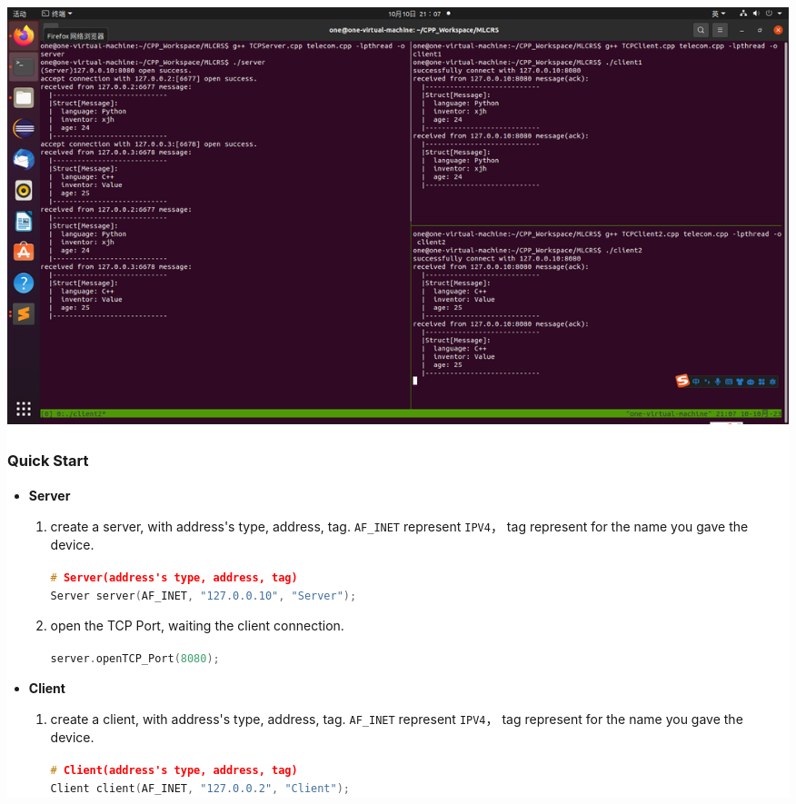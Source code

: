   ![](./images/example2-result.png)

### Quick Start

- **Server**

  1. create a server, with address's type, address, tag. `AF_INET` represent `IPV4`， tag represent for the name you gave the device.  

     ```cpp
     # Server(address's type, address, tag)
     Server server(AF_INET, "127.0.0.10", "Server");
     ```

  2. open the TCP Port, waiting the client connection. 

     ```cpp
     server.openTCP_Port(8080);
     ```

- **Client**

  1. create a client, with address's type, address, tag. `AF_INET` represent `IPV4`， tag represent for the name you gave the device.  

     ```cpp
     # Client(address's type, address, tag)
     Client client(AF_INET, "127.0.0.2", "Client");
     ```
